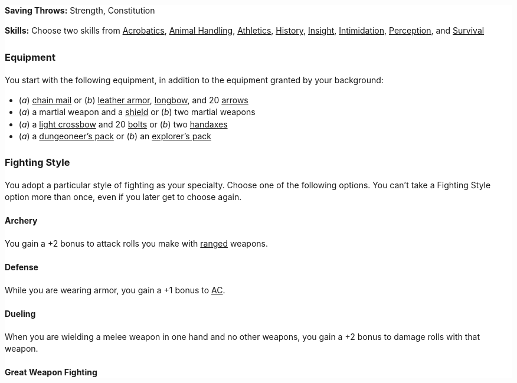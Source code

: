 **Saving Throws:** Strength, Constitution

**Skills:** Choose two skills from [Acrobatics](https://www.dndbeyond.com/compendium/rules/basic-rules/using-ability-scores#Acrobatics), [Animal Handling](https://www.dndbeyond.com/compendium/rules/basic-rules/using-ability-scores#AnimalHandling), [Athletics](https://www.dndbeyond.com/compendium/rules/basic-rules/using-ability-scores#Athletics), [History](https://www.dndbeyond.com/compendium/rules/basic-rules/using-ability-scores#History), [Insight](https://www.dndbeyond.com/compendium/rules/basic-rules/using-ability-scores#Insight), [Intimidation](https://www.dndbeyond.com/compendium/rules/basic-rules/using-ability-scores#Intimidation), [Perception](https://www.dndbeyond.com/compendium/rules/basic-rules/using-ability-scores#Perception), and [Survival](https://www.dndbeyond.com/compendium/rules/basic-rules/using-ability-scores#Survival)

### [](https://www.dndbeyond.com/sources/phb/fighter#Equipment)Equipment

You start with the following equipment, in addition to the equipment granted by your background:

-   (_a_) [chain mail](https://www.dndbeyond.com/equipment/chain-mail) or (_b_) [leather armor](https://www.dndbeyond.com/equipment/leather), [longbow](https://www.dndbeyond.com/equipment/longbow), and 20 [arrows](https://www.dndbeyond.com/equipment/arrows)
-   (_a_) a martial weapon and a [shield](https://www.dndbeyond.com/equipment/shield) or (_b_) two martial weapons
-   (_a_) a [light crossbow](https://www.dndbeyond.com/equipment/crossbow-light) and 20 [bolts](https://www.dndbeyond.com/equipment/crossbow-bolts) or (_b_) two [handaxes](https://www.dndbeyond.com/equipment/handaxe)
-   (_a_) a [dungeoneer’s pack](https://www.dndbeyond.com/equipment/dungeoneers-pack) or (_b_) an [explorer’s pack](https://www.dndbeyond.com/equipment/explorers-pack)

### [](https://www.dndbeyond.com/sources/phb/fighter#FighterFightingStyle)Fighting Style

You adopt a particular style of fighting as your specialty. Choose one of the following options. You can’t take a Fighting Style option more than once, even if you later get to choose again.

#### [](https://www.dndbeyond.com/sources/phb/fighter#Archery)Archery

You gain a +2 bonus to attack rolls you make with [ranged](https://www.dndbeyond.com/compendium/rules/basic-rules/equipment#WeaponProperties) weapons.

#### [](https://www.dndbeyond.com/sources/phb/fighter#Defense)Defense

While you are wearing armor, you gain a +1 bonus to [AC](https://www.dndbeyond.com/compendium/rules/basic-rules/step-by-step-characters#ArmorClass).

#### [](https://www.dndbeyond.com/sources/phb/fighter#Dueling)Dueling

When you are wielding a melee weapon in one hand and no other weapons, you gain a +2 bonus to damage rolls with that weapon.

#### [](https://www.dndbeyond.com/sources/phb/fighter#GreatWeaponFighting)Great Weapon Fighting
